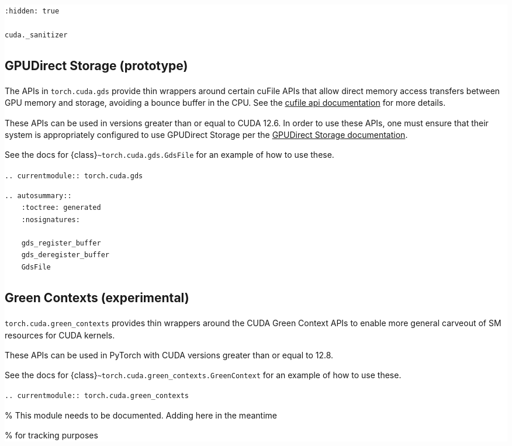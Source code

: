 ```{toctree}
:hidden: true

cuda._sanitizer
```

## GPUDirect Storage (prototype)

The APIs in `torch.cuda.gds` provide thin wrappers around certain cuFile APIs that allow
direct memory access transfers between GPU memory and storage, avoiding a bounce buffer in the CPU. See the
[cufile api documentation](https://docs.nvidia.com/gpudirect-storage/api-reference-guide/index.html#cufile-io-api)
for more details.

These APIs can be used in versions greater than or equal to CUDA 12.6. In order to use these APIs, one must
ensure that their system is appropriately configured to use GPUDirect Storage per the
[GPUDirect Storage documentation](https://docs.nvidia.com/gpudirect-storage/troubleshooting-guide/contents.html).

See the docs for {class}`~torch.cuda.gds.GdsFile` for an example of how to use these.

```{eval-rst}
.. currentmodule:: torch.cuda.gds
```

```{eval-rst}
.. autosummary::
    :toctree: generated
    :nosignatures:

    gds_register_buffer
    gds_deregister_buffer
    GdsFile

```

## Green Contexts (experimental)

`torch.cuda.green_contexts` provides thin wrappers around the CUDA Green Context APIs
to enable more general carveout of SM resources for CUDA kernels.

These APIs can be used in PyTorch with CUDA versions greater than or equal to 12.8.

See the docs for {class}`~torch.cuda.green_contexts.GreenContext` for an example of how to use these.

```{eval-rst}
.. currentmodule:: torch.cuda.green_contexts
```


% This module needs to be documented. Adding here in the meantime

% for tracking purposes
